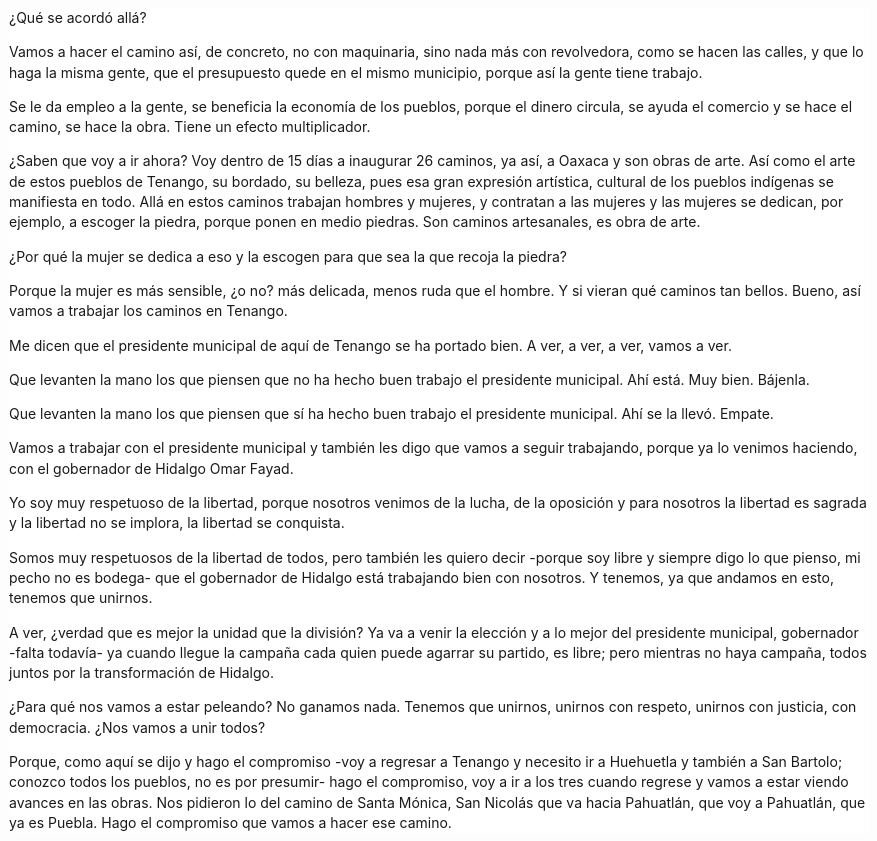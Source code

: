 ¿Qué se acordó allá?

Vamos a hacer el camino así, de concreto, no con maquinaria, sino nada más con
revolvedora, como se hacen las calles, y que lo haga la misma gente, que el
presupuesto quede en el mismo municipio, porque así la gente tiene trabajo.

Se le da empleo a la gente, se beneficia la economía de los pueblos, porque el
dinero circula, se ayuda el comercio y se hace el camino, se hace la obra.
Tiene un efecto multiplicador.

¿Saben que voy a ir ahora? Voy dentro de 15 días a inaugurar 26 caminos, ya
así, a Oaxaca y son obras de arte. Así como el arte de estos pueblos de
Tenango, su bordado, su belleza, pues esa gran expresión artística, cultural
de los pueblos indígenas se manifiesta en todo. Allá en estos caminos trabajan
hombres y mujeres, y contratan a las mujeres y las mujeres se dedican, por
ejemplo, a escoger la piedra, porque ponen en medio piedras. Son caminos
artesanales, es obra de arte.

¿Por qué la mujer se dedica a eso y la escogen para que sea la que recoja la
piedra?

Porque la mujer es más sensible, ¿o no? más delicada, menos ruda que el
hombre. Y si vieran qué caminos tan bellos. Bueno, así vamos a trabajar los
caminos en Tenango.

Me dicen que el presidente municipal de aquí de Tenango se ha portado bien. A
ver, a ver, a ver, vamos a ver.

Que levanten la mano los que piensen que no ha hecho buen trabajo el
presidente municipal. Ahí está. Muy bien. Bájenla.

Que levanten la mano los que piensen que sí ha hecho buen trabajo el
presidente municipal. Ahí se la llevó. Empate.

Vamos a trabajar con el presidente municipal y también les digo que vamos a
seguir trabajando, porque ya lo venimos haciendo, con el gobernador de Hidalgo
Omar Fayad.

Yo soy muy respetuoso de la libertad, porque nosotros venimos de la lucha, de
la oposición y para nosotros la libertad es sagrada y la libertad no se
implora, la libertad se conquista.

Somos muy respetuosos de la libertad de todos, pero también les quiero decir
-porque soy libre y siempre digo lo que pienso, mi pecho no es bodega- que el
gobernador de Hidalgo está trabajando bien con nosotros. Y tenemos, ya que
andamos en esto, tenemos que unirnos.

A ver, ¿verdad que es mejor la unidad que la división? Ya va a venir la
elección y a lo mejor del presidente municipal, gobernador -falta todavía- ya
cuando llegue la campaña cada quien puede agarrar su partido, es libre; pero
mientras no haya campaña, todos juntos por la transformación de Hidalgo.

¿Para qué nos vamos a estar peleando? No ganamos nada. Tenemos que unirnos,
unirnos con respeto, unirnos con justicia, con democracia. ¿Nos vamos a unir
todos?

Porque, como aquí se dijo y hago el compromiso -voy a regresar a Tenango y
necesito ir a Huehuetla y también a San Bartolo; conozco todos los pueblos, no
es por presumir- hago el compromiso, voy a ir a los tres cuando regrese y
vamos a estar viendo avances en las obras. Nos pidieron lo del camino de Santa
Mónica, San Nicolás que va hacia Pahuatlán, que voy a Pahuatlán, que ya es
Puebla. Hago el compromiso que vamos a hacer ese camino.
